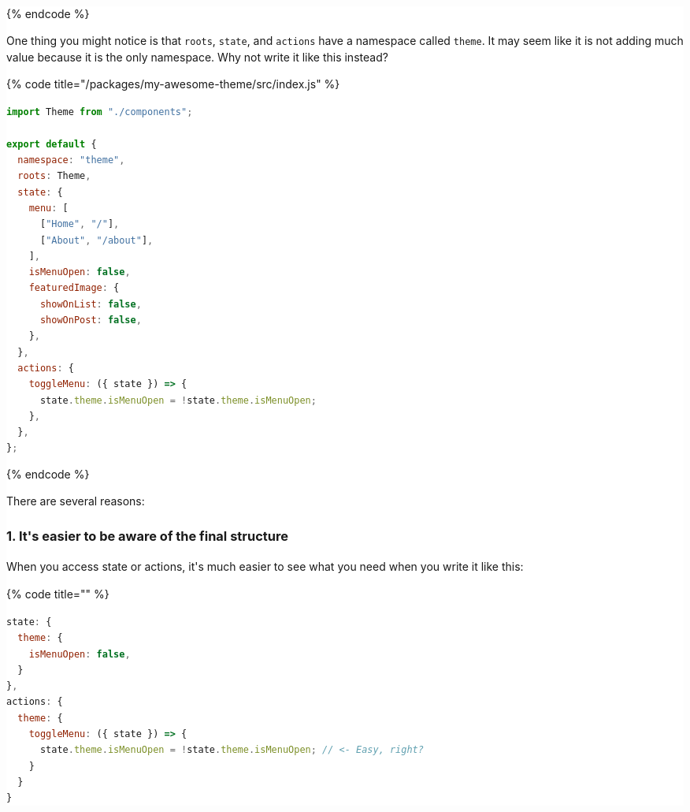 {% endcode %}

One thing you might notice is that `roots`, `state`, and `actions` have a namespace called `theme`. It may seem like it is not adding much value because it is the only namespace. Why not write it like this instead?

{% code title="/packages/my-awesome-theme/src/index.js" %}

```javascript
import Theme from "./components";

export default {
  namespace: "theme",
  roots: Theme,
  state: {
    menu: [
      ["Home", "/"],
      ["About", "/about"],
    ],
    isMenuOpen: false,
    featuredImage: {
      showOnList: false,
      showOnPost: false,
    },
  },
  actions: {
    toggleMenu: ({ state }) => {
      state.theme.isMenuOpen = !state.theme.isMenuOpen;
    },
  },
};
```

{% endcode %}

There are several reasons:

### 1. It's easier to be aware of the final structure

When you access state or actions, it's much easier to see what you need when you write it like this:

{% code title="" %}

```javascript
state: {
  theme: {
    isMenuOpen: false,
  }
},
actions: {
  theme: {
    toggleMenu: ({ state }) => {
      state.theme.isMenuOpen = !state.theme.isMenuOpen; // <- Easy, right?
    }
  }
}
```
